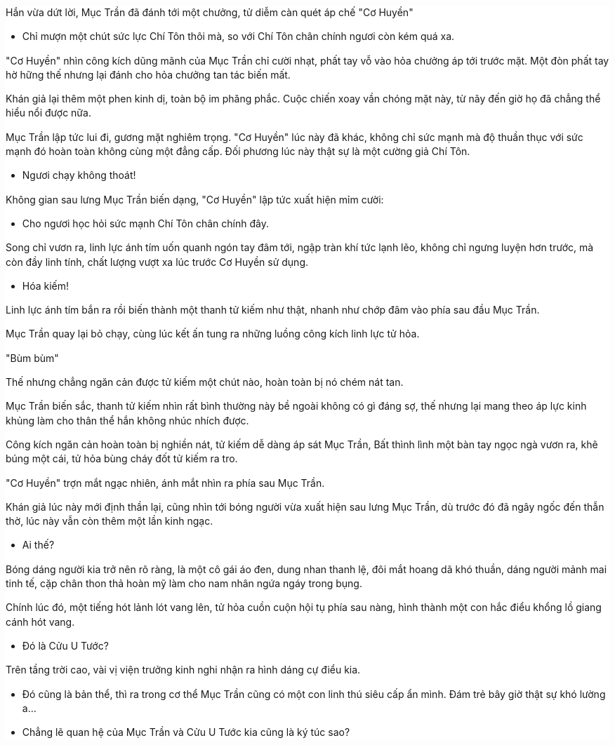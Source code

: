Hắn vừa dứt lời, Mục Trần đã đánh tới một chưởng, tử diễm càn quét áp chế "Cơ Huyền"

- Chỉ mượn một chút sức lực Chí Tôn thôi mà, so với Chí Tôn chân chính ngươi còn kém quá xa.

"Cơ Huyền" nhìn công kích dũng mãnh của Mục Trần chỉ cười nhạt, phất tay vỗ vào hỏa chưởng áp tới trước mặt. Một đòn phất tay hờ hững thế nhưng lại đánh cho hỏa chưởng tan tác biến mất.

Khán giả lại thêm một phen kinh dị, toàn bộ im phăng phắc. Cuộc chiến xoay vần chóng mặt này, từ nãy đến giờ họ đã chẳng thể hiểu nổi được nữa.

Mục Trần lập tức lui đi, gương mặt nghiêm trọng. "Cơ Huyền" lúc này đã khác, không chỉ sức mạnh mà độ thuần thục với sức mạnh đó hoàn toàn không cùng một đẳng cấp. Đối phương lúc này thật sự là một cường giả Chí Tôn.

- Ngươi chạy không thoát!

Không gian sau lưng Mục Trần biến dạng, "Cơ Huyền" lập tức xuất hiện mỉm cười:

- Cho ngươi học hỏi sức mạnh Chí Tôn chân chính đây.

Song chỉ vươn ra, linh lực ánh tím uốn quanh ngón tay đâm tới, ngập tràn khí tức lạnh lẽo, không chỉ ngưng luyện hơn trước, mà còn đầy linh tính, chất lượng vượt xa lúc trước Cơ Huyền sử dụng.

- Hóa kiếm!

Linh lực ánh tím bắn ra rồi biến thành một thanh tử kiếm như thật, nhanh như chớp đâm vào phía sau đầu Mục Trần.

Mục Trần quay lại bỏ chạy, cùng lúc kết ấn tung ra những luồng công kích linh lực tử hỏa.

"Bùm bùm"

Thế nhưng chẳng ngăn cản được tử kiếm một chút nào, hoàn toàn bị nó chém nát tan.

Mục Trần biến sắc, thanh tử kiếm nhìn rất bình thường này bề ngoài không có gì đáng sợ, thế nhưng lại mang theo áp lực kinh khủng làm cho thân thể hắn không nhúc nhích được.

Công kích ngăn cản hoàn toàn bị nghiền nát, tử kiếm dễ dàng áp sát Mục Trần, Bất thình lình một bàn tay ngọc ngà vươn ra, khẽ búng một cái, tử hỏa bùng cháy đốt tử kiếm ra tro.

"Cơ Huyền" trợn mắt ngạc nhiên, ánh mắt nhìn ra phía sau Mục Trần.

Khán giả lúc này mới định thần lại, cũng nhìn tới bóng người vừa xuất hiện sau lưng Mục Trần, dù trước đó đã ngây ngốc đến thẫn thờ, lúc này vẫn còn thêm một lần kinh ngạc.

- Ai thế?

Bóng dáng người kia trở nên rõ ràng, là một cô gái áo đen, dung nhan thanh lệ, đôi mắt hoang dã khó thuần, dáng người mảnh mai tinh tế, cặp chân thon thả hoàn mỹ làm cho nam nhân ngứa ngáy trong bụng.

Chính lúc đó, một tiếng hót lảnh lót vang lên, tử hỏa cuồn cuộn hội tụ phía sau nàng, hình thành một con hắc điểu khổng lồ giang cánh hót vang.

- Đó là Cửu U Tước?

Trên tầng trời cao, vài vị viện trưởng kinh nghi nhận ra hình dáng cự điểu kia.

- Đó cũng là bản thể, thì ra trong cơ thể Mục Trần cũng có một con linh thú siêu cấp ẩn mình. Đám trẻ bây giờ thật sự khó lường a...

- Chẳng lẽ quan hệ của Mục Trần và Cửu U Tước kia cũng là ký túc sao?
